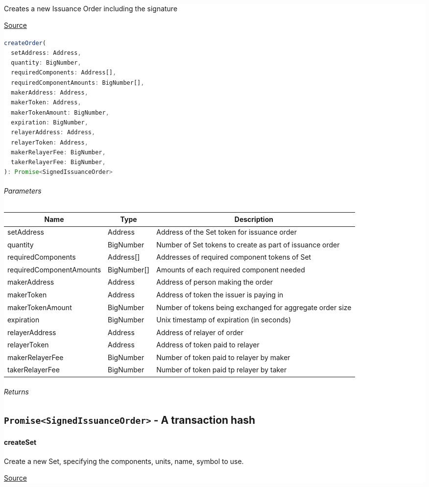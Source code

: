 Creates a new Issuance Order including the signature

[Source](wrappers/CoreWrapper.ts#L335)

```javascript
createOrder(
  setAddress: Address,
  quantity: BigNumber,
  requiredComponents: Address[],
  requiredComponentAmounts: BigNumber[],
  makerAddress: Address,
  makerToken: Address,
  makerTokenAmount: BigNumber,
  expiration: BigNumber,
  relayerAddress: Address,
  relayerToken: Address,
  makerRelayerFee: BigNumber,
  takerRelayerFee: BigNumber,
): Promise<SignedIssuanceOrder>
```

######  Parameters
| Name | Type | Description |
| ------ | ------ | ------ |
| setAddress | Address | Address of the Set token for issuance order |
| quantity | BigNumber | Number of Set tokens to create as part of issuance order |
| requiredComponents | Address[] | Addresses of required component tokens of Set |
| requiredComponentAmounts | BigNumber[] | Amounts of each required component needed |
| makerAddress | Address | Address of person making the order |
| makerToken | Address | Address of token the issuer is paying in |
| makerTokenAmount | BigNumber | Number of tokens being exchanged for aggregate order size |
| expiration | BigNumber | Unix timestamp of expiration (in seconds) |
| relayerAddress | Address | Address of relayer of order |
| relayerToken | Address | Address of token paid to relayer |
| makerRelayerFee | BigNumber | Number of token paid to relayer by maker |
| takerRelayerFee | BigNumber | Number of token paid tp relayer by taker |
######  Returns
`Promise<SignedIssuanceOrder>` - A transaction hash
---
####  createSet

Create a new Set, specifying the components, units, name, symbol to use.

[Source](wrappers/CoreWrapper.ts#L98)
